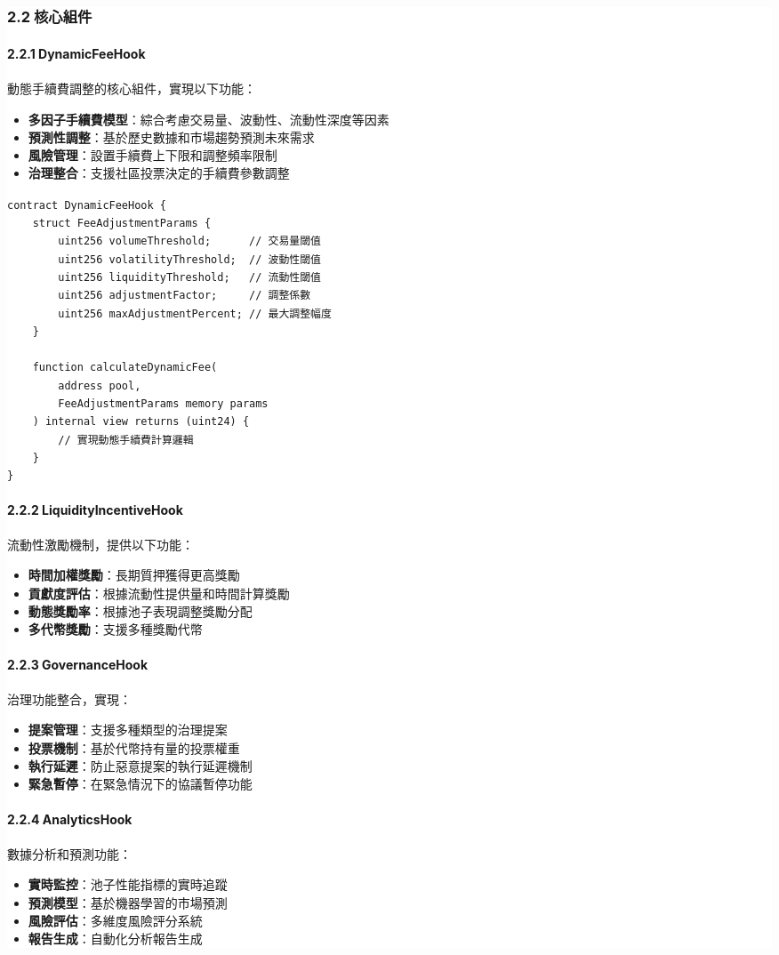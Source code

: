 ### 2.2 核心組件

#### 2.2.1 DynamicFeeHook

動態手續費調整的核心組件，實現以下功能：

- **多因子手續費模型**：綜合考慮交易量、波動性、流動性深度等因素
- **預測性調整**：基於歷史數據和市場趨勢預測未來需求
- **風險管理**：設置手續費上下限和調整頻率限制
- **治理整合**：支援社區投票決定的手續費參數調整

```solidity
contract DynamicFeeHook {
    struct FeeAdjustmentParams {
        uint256 volumeThreshold;      // 交易量閾值
        uint256 volatilityThreshold;  // 波動性閾值
        uint256 liquidityThreshold;   // 流動性閾值
        uint256 adjustmentFactor;     // 調整係數
        uint256 maxAdjustmentPercent; // 最大調整幅度
    }
    
    function calculateDynamicFee(
        address pool,
        FeeAdjustmentParams memory params
    ) internal view returns (uint24) {
        // 實現動態手續費計算邏輯
    }
}
```

#### 2.2.2 LiquidityIncentiveHook

流動性激勵機制，提供以下功能：

- **時間加權獎勵**：長期質押獲得更高獎勵
- **貢獻度評估**：根據流動性提供量和時間計算獎勵
- **動態獎勵率**：根據池子表現調整獎勵分配
- **多代幣獎勵**：支援多種獎勵代幣

#### 2.2.3 GovernanceHook

治理功能整合，實現：

- **提案管理**：支援多種類型的治理提案
- **投票機制**：基於代幣持有量的投票權重
- **執行延遲**：防止惡意提案的執行延遲機制
- **緊急暫停**：在緊急情況下的協議暫停功能

#### 2.2.4 AnalyticsHook

數據分析和預測功能：

- **實時監控**：池子性能指標的實時追蹤
- **預測模型**：基於機器學習的市場預測
- **風險評估**：多維度風險評分系統
- **報告生成**：自動化分析報告生成
